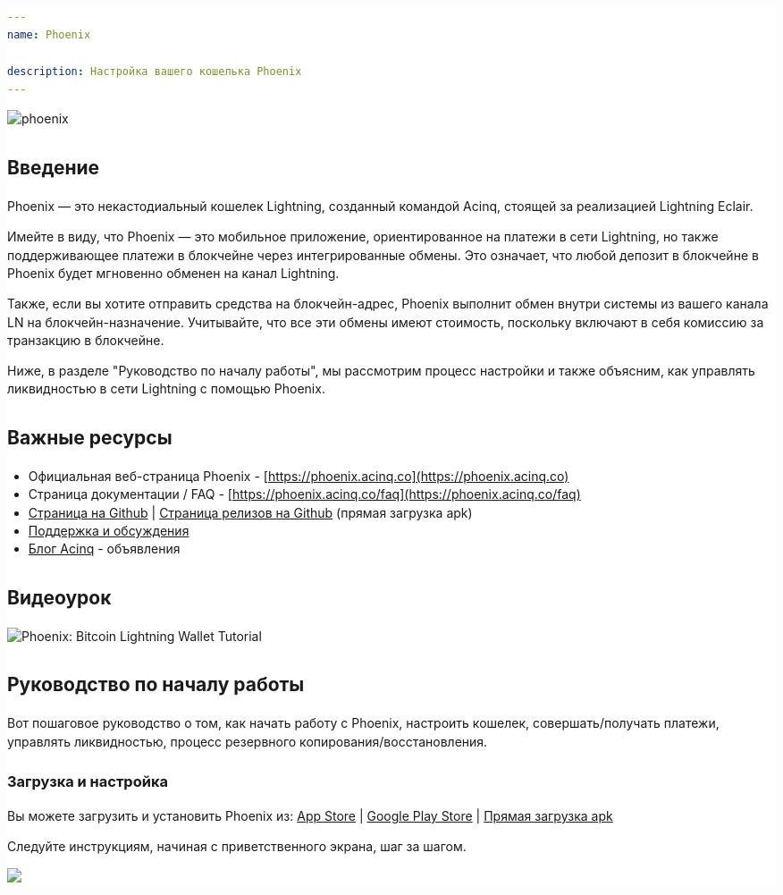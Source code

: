 ```yaml
---
name: Phoenix

description: Настройка вашего кошелька Phoenix
---
```


![phoenix](assets/cover.webp)

## Введение

Phoenix — это некастодиальный кошелек Lightning, созданный командой Acinq, стоящей за реализацией Lightning Eclair.

Имейте в виду, что Phoenix — это мобильное приложение, ориентированное на платежи в сети Lightning, но также поддерживающее платежи в блокчейне через интегрированные обмены. Это означает, что любой депозит в блокчейне в Phoenix будет мгновенно обменен на канал Lightning.

Также, если вы хотите отправить средства на блокчейн-адрес, Phoenix выполнит обмен внутри системы из вашего канала LN на блокчейн-назначение. Учитывайте, что все эти обмены имеют стоимость, поскольку включают в себя комиссию за транзакцию в блокчейне.

Ниже, в разделе "Руководство по началу работы", мы рассмотрим процесс настройки и также объясним, как управлять ликвидностью в сети Lightning с помощью Phoenix.

## Важные ресурсы
- Официальная веб-страница Phoenix - [https://phoenix.acinq.co](https://phoenix.acinq.co)
- Страница документации / FAQ - [https://phoenix.acinq.co/faq](https://phoenix.acinq.co/faq)
- [Страница на Github](https://github.com/ACINQ/phoenix/) | [Страница релизов на Github](https://github.com/ACINQ/phoenix/releases) (прямая загрузка apk)
- [Поддержка и обсуждения](https://github.com/ACINQ/phoenix/discussions)
- [Блог Acinq](https://acinq.co/blog) - объявления

## Видеоурок

![Phoenix: Bitcoin Lightning Wallet Tutorial](https://youtu.be/cbtAmevYpdM?si=zctujxtI0hI-jKpC)

## Руководство по началу работы

Вот пошаговое руководство о том, как начать работу с Phoenix, настроить кошелек, совершать/получать платежи, управлять ликвидностью, процесс резервного копирования/восстановления.

### Загрузка и настройка
Вы можете загрузить и установить Phoenix из: [App Store](https://apps.apple.com/us/app/phoenix-wallet/id1544097028) | [Google Play Store](https://play.google.com/store/apps/details?id=fr.acinq.phoenix.mainnet) | [Прямая загрузка apk](https://github.com/ACINQ/phoenix/releases)

Следуйте инструкциям, начиная с приветственного экрана, шаг за шагом.

![](assets/screenshot2.webp)

